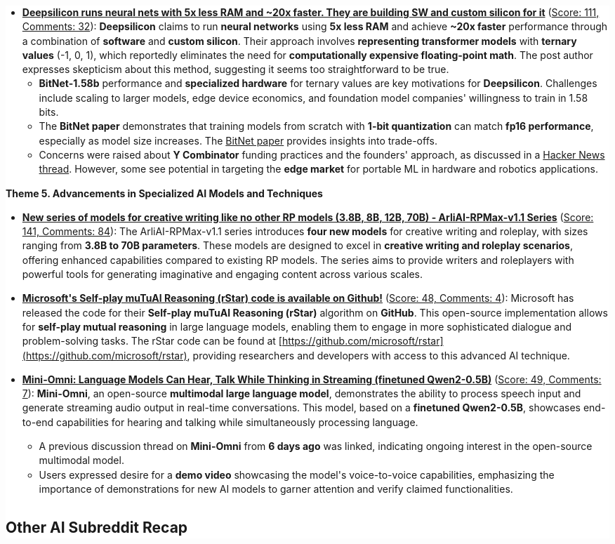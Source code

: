 - **[Deepsilicon runs neural nets with 5x less RAM and ~20x faster. They are building SW and custom silicon for it](https://x.com/sdianahu/status/1833186687369023550?)** ([Score: 111, Comments: 32](https://reddit.com//r/LocalLLaMA/comments/1fdav1n/deepsilicon_runs_neural_nets_with_5x_less_ram_and/)): **Deepsilicon** claims to run **neural networks** using **5x less RAM** and achieve **~20x faster** performance through a combination of **software** and **custom silicon**. Their approach involves **representing transformer models** with **ternary values** (-1, 0, 1), which reportedly eliminates the need for **computationally expensive floating-point math**. The post author expresses skepticism about this method, suggesting it seems too straightforward to be true.
  - **BitNet-1.58b** performance and **specialized hardware** for ternary values are key motivations for **Deepsilicon**. Challenges include scaling to larger models, edge device economics, and foundation model companies' willingness to train in 1.58 bits.
  - The **BitNet paper** demonstrates that training models from scratch with **1-bit quantization** can match **fp16 performance**, especially as model size increases. The [BitNet paper](https://arxiv.org/abs/2310.11453) provides insights into trade-offs.
  - Concerns were raised about **Y Combinator** funding practices and the founders' approach, as discussed in a [Hacker News thread](https://news.ycombinator.com/item?id=41490905). However, some see potential in targeting the **edge market** for portable ML in hardware and robotics applications.


**Theme 5. Advancements in Specialized AI Models and Techniques**

- **[New series of models for creative writing like no other RP models (3.8B, 8B, 12B, 70B) - ArliAI-RPMax-v1.1 Series](https://huggingface.co/ArliAI/Llama-3.1-70B-ArliAI-RPMax-v1.1)** ([Score: 141, Comments: 84](https://reddit.com//r/LocalLLaMA/comments/1fd4206/new_series_of_models_for_creative_writing_like_no/)): The ArliAI-RPMax-v1.1 series introduces **four new models** for creative writing and roleplay, with sizes ranging from **3.8B to 70B parameters**. These models are designed to excel in **creative writing and roleplay scenarios**, offering enhanced capabilities compared to existing RP models. The series aims to provide writers and roleplayers with powerful tools for generating imaginative and engaging content across various scales.

- **[Microsoft's Self-play muTuAl Reasoning (rStar) code is available on Github!](https://github.com/zhentingqi/rStar)** ([Score: 48, Comments: 4](https://reddit.com//r/LocalLLaMA/comments/1fcshuc/microsofts_selfplay_mutual_reasoning_rstar_code/)): Microsoft has released the code for their **Self-play muTuAl Reasoning (rStar)** algorithm on **GitHub**. This open-source implementation allows for **self-play mutual reasoning** in large language models, enabling them to engage in more sophisticated dialogue and problem-solving tasks. The rStar code can be found at [https://github.com/microsoft/rstar](https://github.com/microsoft/rstar), providing researchers and developers with access to this advanced AI technique.


- **[Mini-Omni: Language Models Can Hear, Talk While Thinking in Streaming (finetuned Qwen2-0.5B)](https://huggingface.co/gpt-omni/mini-omni)** ([Score: 49, Comments: 7](https://reddit.com//r/LocalLLaMA/comments/1fcmcql/miniomni_language_models_can_hear_talk_while/)): **Mini-Omni**, an open-source **multimodal large language model**, demonstrates the ability to process speech input and generate streaming audio output in real-time conversations. This model, based on a **finetuned Qwen2-0.5B**, showcases end-to-end capabilities for hearing and talking while simultaneously processing language.
  - A previous discussion thread on **Mini-Omni** from **6 days ago** was linked, indicating ongoing interest in the open-source multimodal model.
  - Users expressed desire for a **demo video** showcasing the model's voice-to-voice capabilities, emphasizing the importance of demonstrations for new AI models to garner attention and verify claimed functionalities.

## Other AI Subreddit Recap
